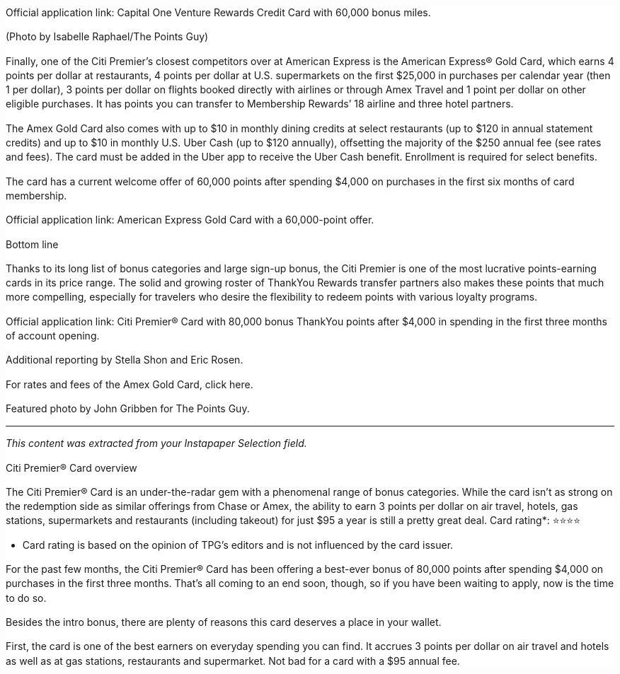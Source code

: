 Official application link: Capital One Venture Rewards Credit Card with 60,000 bonus miles.

(Photo by Isabelle Raphael/The Points Guy)

Finally, one of the Citi Premier’s closest competitors over at American Express is the American Express® Gold Card, which earns 4 points per dollar at restaurants, 4 points per dollar at U.S. supermarkets on the first $25,000 in purchases per calendar year (then 1 per dollar), 3 points per dollar on flights booked directly with airlines or through Amex Travel and 1 point per dollar on other eligible purchases. It has points you can transfer to Membership Rewards’ 18 airline and three hotel partners.

The Amex Gold Card also comes with up to $10 in monthly dining credits at select restaurants (up to $120 in annual statement credits) and up to $10 in monthly U.S. Uber Cash (up to $120 annually), offsetting the majority of the $250 annual fee (see rates and fees). The card must be added in the Uber app to receive the Uber Cash benefit. Enrollment is required for select benefits.

The card has a current welcome offer of 60,000 points after spending $4,000 on purchases in the first six months of card membership.

Official application link: American Express Gold Card with a 60,000-point offer.

Bottom line

Thanks to its long list of bonus categories and large sign-up bonus, the Citi Premier is one of the most lucrative points-earning cards in its price range. The solid and growing roster of ThankYou Rewards transfer partners also makes these points that much more compelling, especially for travelers who desire the flexibility to redeem points with various loyalty programs.

Official application link: Citi Premier® Card with 80,000 bonus ThankYou points after $4,000 in spending in the first three months of account opening.

Additional reporting by Stella Shon and Eric Rosen.

For rates and fees of the Amex Gold Card, click here.

Featured photo by John Gribben for The Points Guy.

---

*This content was extracted from your Instapaper Selection field.*

Citi Premier® Card overview

The Citi Premier® Card is an under-the-radar gem with a phenomenal range of bonus categories. While the card isn’t as strong on the redemption side as similar offerings from Chase or Amex, the ability to earn 3 points per dollar on air travel, hotels, gas stations, supermarkets and restaurants (including takeout) for just $95 a year is still a pretty great deal. Card rating*: ⭐⭐⭐⭐

* Card rating is based on the opinion of TPG’s editors and is not influenced by the card issuer.

For the past few months, the Citi Premier® Card has been offering a best-ever bonus of 80,000 points after spending $4,000 on purchases in the first three months. That’s all coming to an end soon, though, so if you have been waiting to apply, now is the time to do so.

Besides the intro bonus, there are plenty of reasons this card deserves a place in your wallet.

First, the card is one of the best earners on everyday spending you can find. It accrues 3 points per dollar on air travel and hotels as well as at gas stations, restaurants and supermarket. Not bad for a card with a $95 annual fee.
